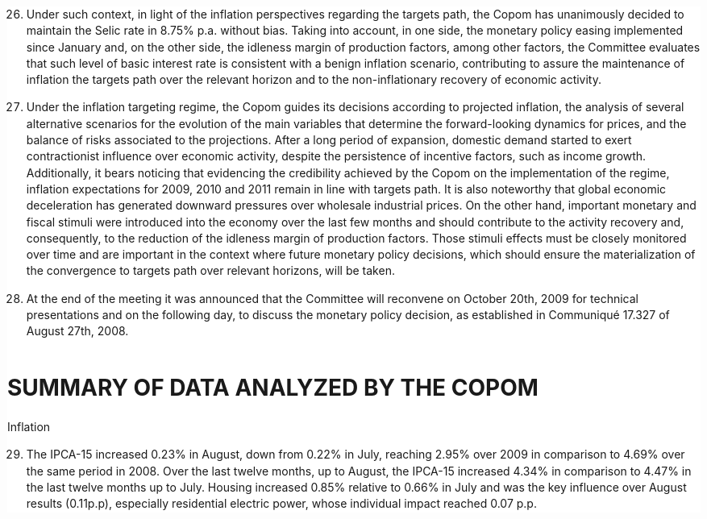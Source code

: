26. Under such context, in light of the inflation perspectives regarding the targets path, the Copom has
unanimously decided to maintain the Selic rate in 8.75% p.a. without bias. Taking into account, in one side, the
monetary policy easing implemented since January and, on the other side, the idleness margin of production
factors, among other factors, the Committee evaluates that such level of basic interest rate is consistent with a
benign inflation scenario, contributing to assure the maintenance of inflation the targets path over the relevant
horizon and to the non-inflationary recovery of economic activity.

27. Under the inflation targeting regime, the Copom guides its decisions according to projected inflation, the
analysis of several alternative scenarios for the evolution of the main variables that determine the forward-looking
dynamics for prices, and the balance of risks associated to the projections. After a long period of expansion,
domestic demand started to exert contractionist influence over economic activity, despite the persistence of
incentive factors, such as income growth. Additionally, it bears noticing that evidencing the credibility achieved by
the Copom on the implementation of the regime, inflation expectations for 2009, 2010 and 2011 remain in line with
targets path. It is also noteworthy that global economic deceleration has generated downward pressures over
wholesale industrial prices. On the other hand, important monetary and fiscal stimuli were introduced into the
economy over the last few months and should contribute to the activity recovery and, consequently, to the
reduction of the idleness margin of production factors. Those stimuli effects must be closely monitored over time
and are important in the context where future monetary policy decisions, which should ensure the materialization of
the convergence to targets path over relevant horizons, will be taken.

28. At the end of the meeting it was announced that the Committee will reconvene on October 20th, 2009 for
technical presentations and on the following day, to discuss the monetary policy decision, as established in
Communiqué 17.327 of August 27th, 2008.

# SUMMARY OF DATA ANALYZED BY THE COPOM
 Inflation

29. The IPCA-15 increased 0.23% in August, down from 0.22% in July, reaching 2.95% over 2009 in comparison
to 4.69% over the same period in 2008. Over the last twelve months, up to August, the IPCA-15 increased 4.34% in
comparison to 4.47% in the last twelve months up to July. Housing increased 0.85% relative to 0.66% in July and
was the key influence over August results (0.11p.p), especially residential electric power, whose individual impact
reached 0.07 p.p.
